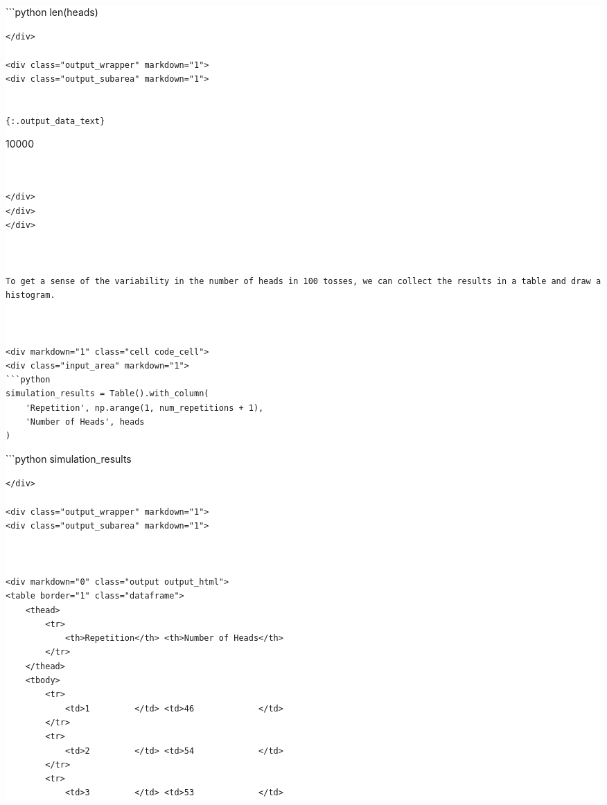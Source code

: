 
<div markdown="1" class="cell code_cell">
<div class="input_area" markdown="1">
```python
len(heads)

```
</div>

<div class="output_wrapper" markdown="1">
<div class="output_subarea" markdown="1">


{:.output_data_text}
```
10000
```


</div>
</div>
</div>



To get a sense of the variability in the number of heads in 100 tosses, we can collect the results in a table and draw a histogram.



<div markdown="1" class="cell code_cell">
<div class="input_area" markdown="1">
```python
simulation_results = Table().with_column(
    'Repetition', np.arange(1, num_repetitions + 1),
    'Number of Heads', heads
)

```
</div>

</div>



<div markdown="1" class="cell code_cell">
<div class="input_area" markdown="1">
```python
simulation_results

```
</div>

<div class="output_wrapper" markdown="1">
<div class="output_subarea" markdown="1">



<div markdown="0" class="output output_html">
<table border="1" class="dataframe">
    <thead>
        <tr>
            <th>Repetition</th> <th>Number of Heads</th>
        </tr>
    </thead>
    <tbody>
        <tr>
            <td>1         </td> <td>46             </td>
        </tr>
        <tr>
            <td>2         </td> <td>54             </td>
        </tr>
        <tr>
            <td>3         </td> <td>53             </td>
